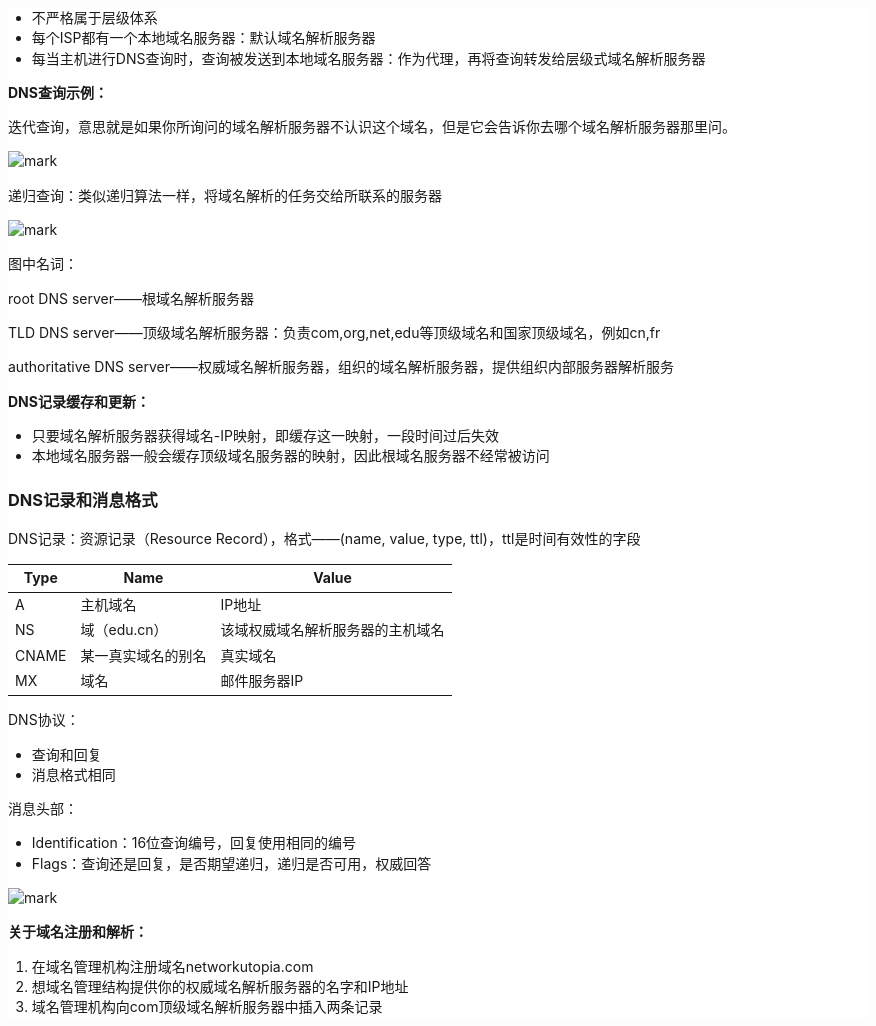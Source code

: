 * 不严格属于层级体系
* 每个ISP都有一个本地域名服务器：默认域名解析服务器
* 每当主机进行DNS查询时，查询被发送到本地域名服务器：作为代理，再将查询转发给层级式域名解析服务器

**DNS查询示例：**

迭代查询，意思就是如果你所询问的域名解析服务器不认识这个域名，但是它会告诉你去哪个域名解析服务器那里问。

![mark](http://ogzrgstml.bkt.clouddn.com/blog/20170221/145056050.png)

递归查询：类似递归算法一样，将域名解析的任务交给所联系的服务器

![mark](http://ogzrgstml.bkt.clouddn.com/blog/20170221/145210750.png)

图中名词：

root DNS server——根域名解析服务器

TLD DNS server——顶级域名解析服务器：负责com,org,net,edu等顶级域名和国家顶级域名，例如cn,fr

authoritative DNS server——权威域名解析服务器，组织的域名解析服务器，提供组织内部服务器解析服务

**DNS记录缓存和更新：**

* 只要域名解析服务器获得域名-IP映射，即缓存这一映射，一段时间过后失效
* 本地域名服务器一般会缓存顶级域名服务器的映射，因此根域名服务器不经常被访问

### DNS记录和消息格式

DNS记录：资源记录（Resource Record），格式——(name, value, type, ttl)，ttl是时间有效性的字段

| Type  | Name      | Value            |
| ----- | --------- | ---------------- |
| A     | 主机域名      | IP地址             |
| NS    | 域（edu.cn） | 该域权威域名解析服务器的主机域名 |
| CNAME | 某一真实域名的别名 | 真实域名             |
| MX    | 域名        | 邮件服务器IP          |

DNS协议：

* 查询和回复
* 消息格式相同

消息头部：

* Identification：16位查询编号，回复使用相同的编号
* Flags：查询还是回复，是否期望递归，递归是否可用，权威回答

 ![mark](http://ogzrgstml.bkt.clouddn.com/blog/20170221/155150233.png)

**关于域名注册和解析：**

1. 在域名管理机构注册域名networkutopia.com
2. 想域名管理结构提供你的权威域名解析服务器的名字和IP地址
3. 域名管理机构向com顶级域名解析服务器中插入两条记录
